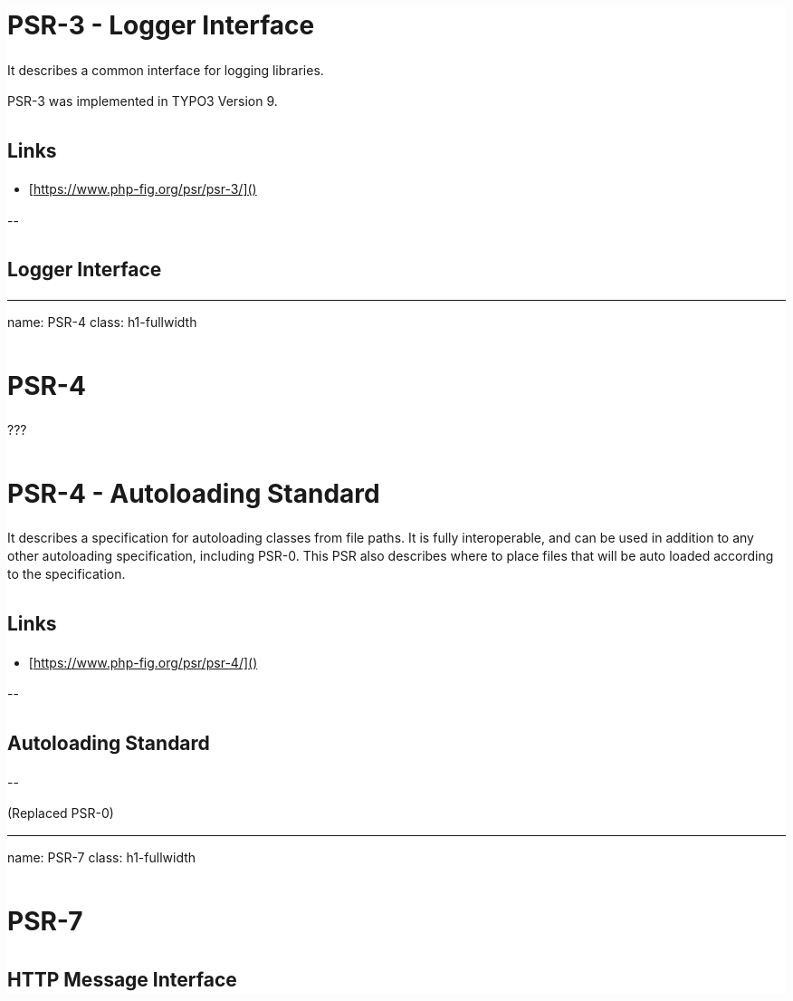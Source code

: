 # PSR-3 - Logger Interface

It describes a common interface for logging libraries.

PSR-3 was implemented in TYPO3 Version 9.

## Links

* [https://www.php-fig.org/psr/psr-3/]()

--

## Logger Interface

---
name: PSR-4
class: h1-fullwidth

# PSR-4

???

# PSR-4 - Autoloading Standard

It describes a specification for autoloading classes from file paths. It is fully interoperable, and can be used in addition to any other autoloading specification, including PSR-0. This PSR also describes where to place files that will be auto loaded according to the specification.

## Links

* [https://www.php-fig.org/psr/psr-4/]()

--

## Autoloading Standard

--

(Replaced PSR-0)

---
name: PSR-7
class: h1-fullwidth

# PSR-7

## HTTP Message Interface
